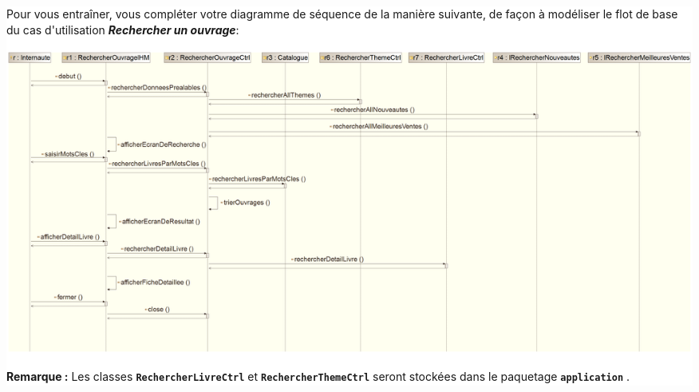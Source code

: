 Pour vous entraîner, vous compléter votre diagramme de séquence de la manière suivante, de façon à modéliser le flot de base du cas d'utilisation ***Rechercher un ouvrage***:  

![Diagramme de séquence Exo](images/DiagSequence_Exo2.png)


**Remarque :** Les classes **`RechercherLivreCtrl`** et  **`RechercherThemeCtrl`** seront stockées dans le paquetage **`application`** .

